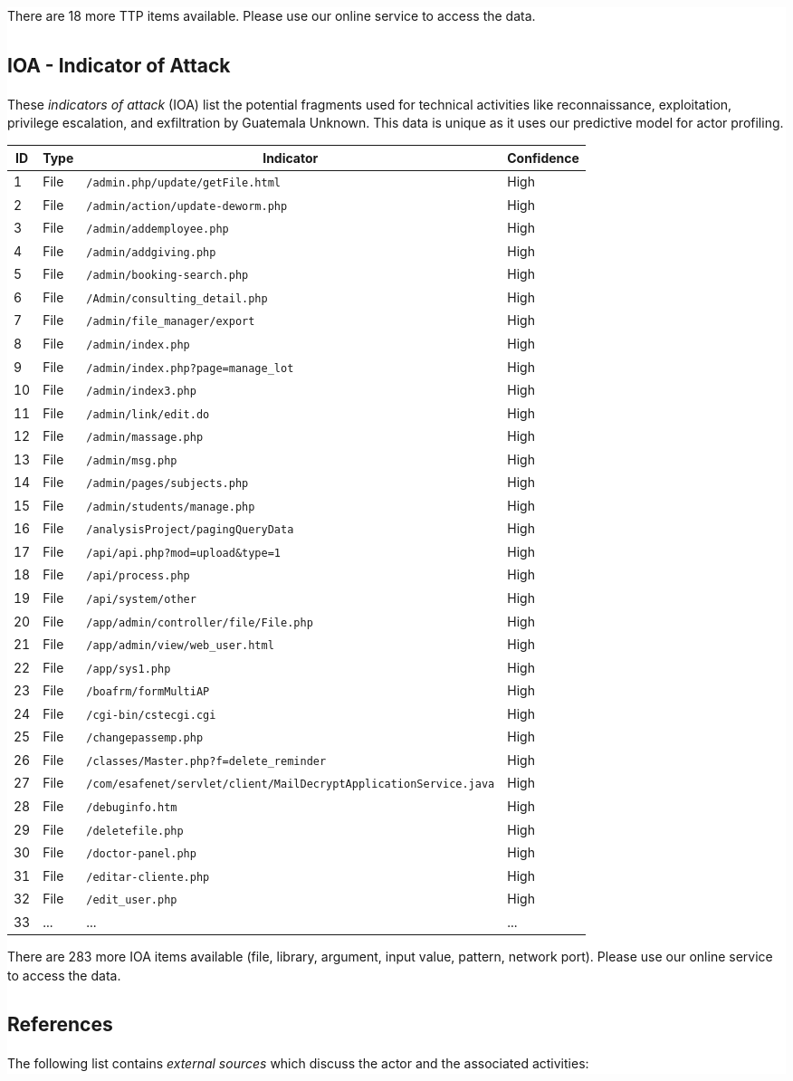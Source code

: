 There are 18 more TTP items available. Please use our online service to access the data.

## IOA - Indicator of Attack

These _indicators of attack_ (IOA) list the potential fragments used for technical activities like reconnaissance, exploitation, privilege escalation, and exfiltration by Guatemala Unknown. This data is unique as it uses our predictive model for actor profiling.

ID | Type | Indicator | Confidence
-- | ---- | --------- | ----------
1 | File | `/admin.php/update/getFile.html` | High
2 | File | `/admin/action/update-deworm.php` | High
3 | File | `/admin/addemployee.php` | High
4 | File | `/admin/addgiving.php` | High
5 | File | `/admin/booking-search.php` | High
6 | File | `/Admin/consulting_detail.php` | High
7 | File | `/admin/file_manager/export` | High
8 | File | `/admin/index.php` | High
9 | File | `/admin/index.php?page=manage_lot` | High
10 | File | `/admin/index3.php` | High
11 | File | `/admin/link/edit.do` | High
12 | File | `/admin/massage.php` | High
13 | File | `/admin/msg.php` | High
14 | File | `/admin/pages/subjects.php` | High
15 | File | `/admin/students/manage.php` | High
16 | File | `/analysisProject/pagingQueryData` | High
17 | File | `/api/api.php?mod=upload&type=1` | High
18 | File | `/api/process.php` | High
19 | File | `/api/system/other` | High
20 | File | `/app/admin/controller/file/File.php` | High
21 | File | `/app/admin/view/web_user.html` | High
22 | File | `/app/sys1.php` | High
23 | File | `/boafrm/formMultiAP` | High
24 | File | `/cgi-bin/cstecgi.cgi` | High
25 | File | `/changepassemp.php` | High
26 | File | `/classes/Master.php?f=delete_reminder` | High
27 | File | `/com/esafenet/servlet/client/MailDecryptApplicationService.java` | High
28 | File | `/debuginfo.htm` | High
29 | File | `/deletefile.php` | High
30 | File | `/doctor-panel.php` | High
31 | File | `/editar-cliente.php` | High
32 | File | `/edit_user.php` | High
33 | ... | ... | ...

There are 283 more IOA items available (file, library, argument, input value, pattern, network port). Please use our online service to access the data.

## References

The following list contains _external sources_ which discuss the actor and the associated activities:
